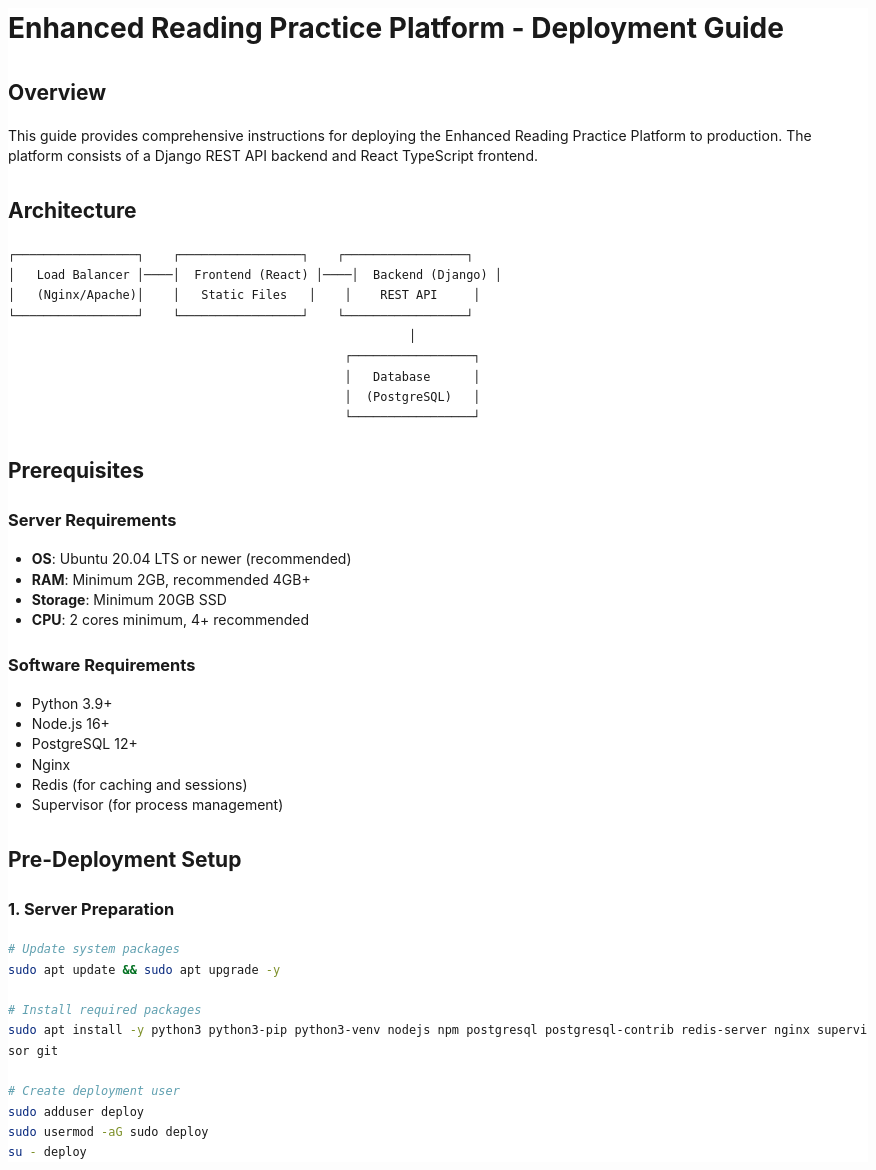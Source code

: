 # Enhanced Reading Practice Platform - Deployment Guide

## Overview

This guide provides comprehensive instructions for deploying the Enhanced Reading Practice Platform to production. The platform consists of a Django REST API backend and React TypeScript frontend.

## Architecture

```
┌─────────────────┐    ┌─────────────────┐    ┌─────────────────┐
│   Load Balancer │────│  Frontend (React) │────│  Backend (Django) │
│   (Nginx/Apache)│    │   Static Files   │    │    REST API     │
└─────────────────┘    └─────────────────┘    └─────────────────┘
                                                        │
                                               ┌─────────────────┐
                                               │   Database      │
                                               │  (PostgreSQL)   │
                                               └─────────────────┘
```

## Prerequisites

### Server Requirements
- **OS**: Ubuntu 20.04 LTS or newer (recommended)
- **RAM**: Minimum 2GB, recommended 4GB+
- **Storage**: Minimum 20GB SSD
- **CPU**: 2 cores minimum, 4+ recommended

### Software Requirements
- Python 3.9+
- Node.js 16+
- PostgreSQL 12+
- Nginx
- Redis (for caching and sessions)
- Supervisor (for process management)

## Pre-Deployment Setup

### 1. Server Preparation

```bash
# Update system packages
sudo apt update && sudo apt upgrade -y

# Install required packages
sudo apt install -y python3 python3-pip python3-venv nodejs npm postgresql postgresql-contrib redis-server nginx supervisor git

# Create deployment user
sudo adduser deploy
sudo usermod -aG sudo deploy
su - deploy
```
